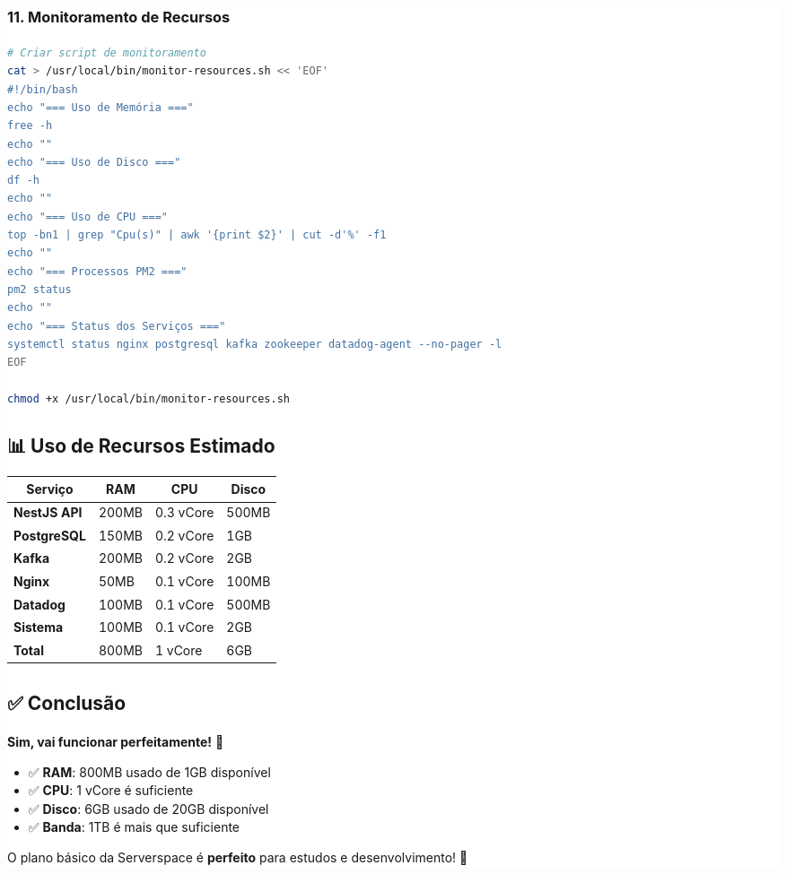 ### **11. Monitoramento de Recursos**

```bash
# Criar script de monitoramento
cat > /usr/local/bin/monitor-resources.sh << 'EOF'
#!/bin/bash
echo "=== Uso de Memória ==="
free -h
echo ""
echo "=== Uso de Disco ==="
df -h
echo ""
echo "=== Uso de CPU ==="
top -bn1 | grep "Cpu(s)" | awk '{print $2}' | cut -d'%' -f1
echo ""
echo "=== Processos PM2 ==="
pm2 status
echo ""
echo "=== Status dos Serviços ==="
systemctl status nginx postgresql kafka zookeeper datadog-agent --no-pager -l
EOF

chmod +x /usr/local/bin/monitor-resources.sh
```

## 📊 **Uso de Recursos Estimado**

| Serviço | RAM | CPU | Disco |
|---------|-----|-----|-------|
| **NestJS API** | 200MB | 0.3 vCore | 500MB |
| **PostgreSQL** | 150MB | 0.2 vCore | 1GB |
| **Kafka** | 200MB | 0.2 vCore | 2GB |
| **Nginx** | 50MB | 0.1 vCore | 100MB |
| **Datadog** | 100MB | 0.1 vCore | 500MB |
| **Sistema** | 100MB | 0.1 vCore | 2GB |
| **Total** | 800MB | 1 vCore | 6GB |

## ✅ **Conclusão**

**Sim, vai funcionar perfeitamente!** 🎉

- ✅ **RAM**: 800MB usado de 1GB disponível
- ✅ **CPU**: 1 vCore é suficiente
- ✅ **Disco**: 6GB usado de 20GB disponível
- ✅ **Banda**: 1TB é mais que suficiente

O plano básico da Serverspace é **perfeito** para estudos e desenvolvimento! 🚀 